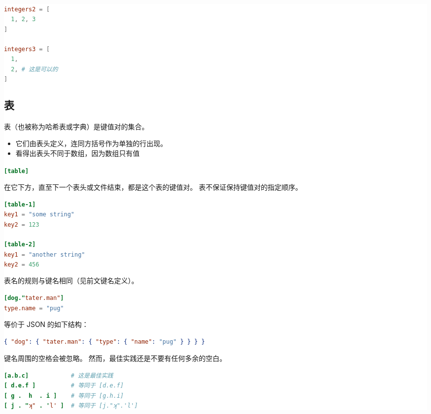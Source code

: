 ```toml
integers2 = [
  1, 2, 3
]

integers3 = [
  1,
  2, # 这是可以的
]
```

## 表

表（也被称为哈希表或字典）是键值对的集合。

- 它们由表头定义，连同方括号作为单独的行出现。
- 看得出表头不同于数组，因为数组只有值

```toml
[table]
```

在它下方，直至下一个表头或文件结束，都是这个表的键值对。
表不保证保持键值对的指定顺序。

```toml
[table-1]
key1 = "some string"
key2 = 123

[table-2]
key1 = "another string"
key2 = 456
```

表名的规则与键名相同（见前文键名定义）。

```toml
[dog."tater.man"]
type.name = "pug"
```

等价于 JSON 的如下结构：

```json
{ "dog": { "tater.man": { "type": { "name": "pug" } } } }
```

键名周围的空格会被忽略。
然而，最佳实践还是不要有任何多余的空白。

```toml
[a.b.c]            # 这是最佳实践
[ d.e.f ]          # 等同于 [d.e.f]
[ g .  h  . i ]    # 等同于 [g.h.i]
[ j . "ʞ" . 'l' ]  # 等同于 [j."ʞ".'l']
```

